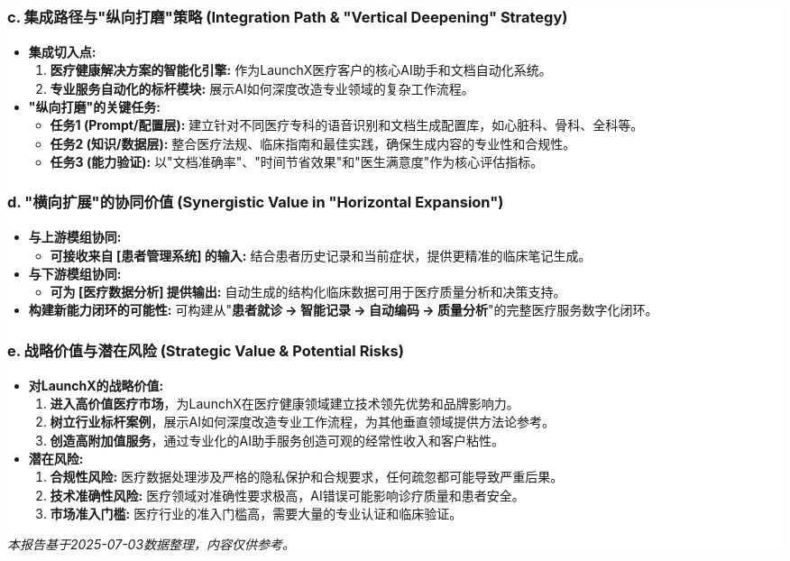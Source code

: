 ### c. 集成路径与"纵向打磨"策略 (Integration Path & "Vertical Deepening" Strategy)

*   **集成切入点:** 
    1.  **医疗健康解决方案的智能化引擎:** 作为LaunchX医疗客户的核心AI助手和文档自动化系统。
    2.  **专业服务自动化的标杆模块:** 展示AI如何深度改造专业领域的复杂工作流程。
*   **"纵向打磨"的关键任务:**
    *   **任务1 (Prompt/配置层):** 建立针对不同医疗专科的语音识别和文档生成配置库，如心脏科、骨科、全科等。
    *   **任务2 (知识/数据层):** 整合医疗法规、临床指南和最佳实践，确保生成内容的专业性和合规性。
    *   **任务3 (能力验证):** 以"文档准确率"、"时间节省效果"和"医生满意度"作为核心评估指标。

### d. "横向扩展"的协同价值 (Synergistic Value in "Horizontal Expansion")

*   **与上游模组协同:**
    *   **可接收来自 [患者管理系统] 的输入:** 结合患者历史记录和当前症状，提供更精准的临床笔记生成。
*   **与下游模组协同:**
    *   **可为 [医疗数据分析] 提供输出:** 自动生成的结构化临床数据可用于医疗质量分析和决策支持。
*   **构建新能力闭环的可能性:** 可构建从"**患者就诊 -> 智能记录 -> 自动编码 -> 质量分析**"的完整医疗服务数字化闭环。

### e. 战略价值与潜在风险 (Strategic Value & Potential Risks)

*   **对LaunchX的战略价值:** 
    1. **进入高价值医疗市场**，为LaunchX在医疗健康领域建立技术领先优势和品牌影响力。
    2. **树立行业标杆案例**，展示AI如何深度改造专业工作流程，为其他垂直领域提供方法论参考。
    3. **创造高附加值服务**，通过专业化的AI助手服务创造可观的经常性收入和客户粘性。
*   **潜在风险:** 
    1. **合规性风险:** 医疗数据处理涉及严格的隐私保护和合规要求，任何疏忽都可能导致严重后果。
    2. **技术准确性风险:** 医疗领域对准确性要求极高，AI错误可能影响诊疗质量和患者安全。
    3. **市场准入门槛:** 医疗行业的准入门槛高，需要大量的专业认证和临床验证。

*本报告基于2025-07-03数据整理，内容仅供参考。*
